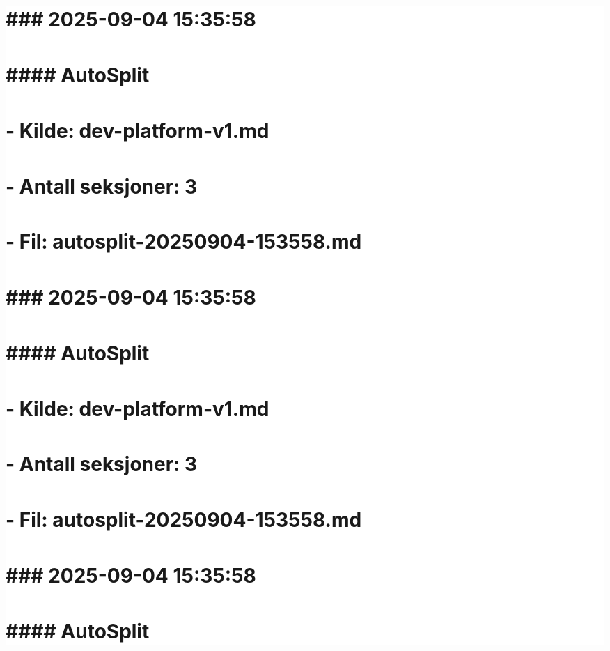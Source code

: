 #

# \### 2025-09-04 15:35:58

# \#### AutoSplit

# \- Kilde: dev-platform-v1.md

# \- Antall seksjoner: 3

# \- Fil: autosplit-20250904-153558.md

#

#

#

#

# \### 2025-09-04 15:35:58

# \#### AutoSplit

# \- Kilde: dev-platform-v1.md

# \- Antall seksjoner: 3

# \- Fil: autosplit-20250904-153558.md

#

#

#

#

# \### 2025-09-04 15:35:58

# \#### AutoSplit
